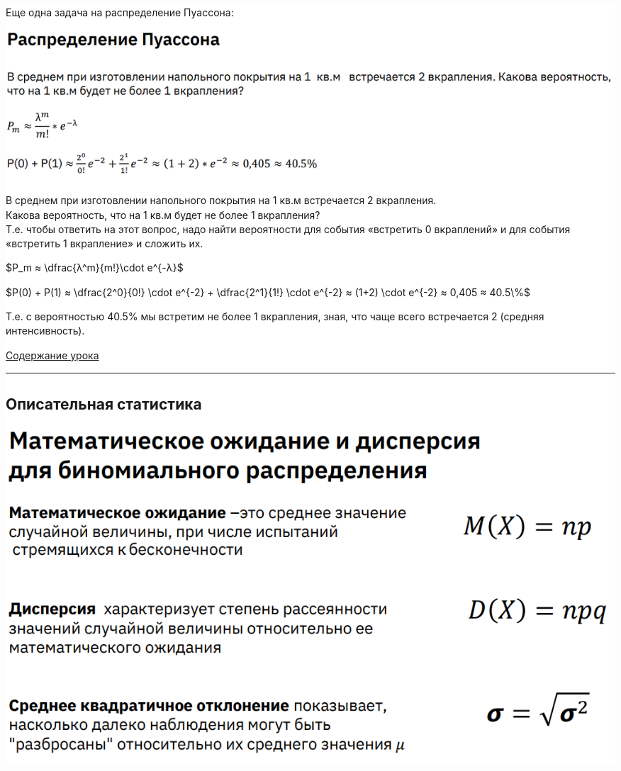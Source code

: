 
Еще одна задача на распределение Пуассона:

![Распределение Пуассона](/Pictures/002_022.PNG)

В среднем при изготовлении напольного покрытия на $1$  кв.м   встречается $2$ вкрапления. <br>
Какова вероятность, что на $1$ кв.м будет не более $1$ вкрапления?<br>
Т.е. чтобы ответить на этот вопрос, надо найти вероятности для события «встретить  $0$ вкраплений» и для события «встретить $1$ вкрапление» и сложить их.

$P_m ≈ \dfrac{λ^m}{m!}\cdot e^{-λ}$

$P(0) + P(1) ≈ \dfrac{2^0}{0!} \cdot e^{-2} + \dfrac{2^1}{1!} \cdot e^{-2} ≈ (1+2) \cdot e^{-2} ≈ 0,405 ≈ 40.5\%$

Т.е. с вероятностью $40.5\%$ мы встретим не более $1$ вкрапления, зная, что чаще всего встречается $2$ (средняя интенсивность).

[Содержание урока](#урок-2)

<hr>

## Описательная статистика

![Описательная статистика](/Pictures/002_023.PNG)
